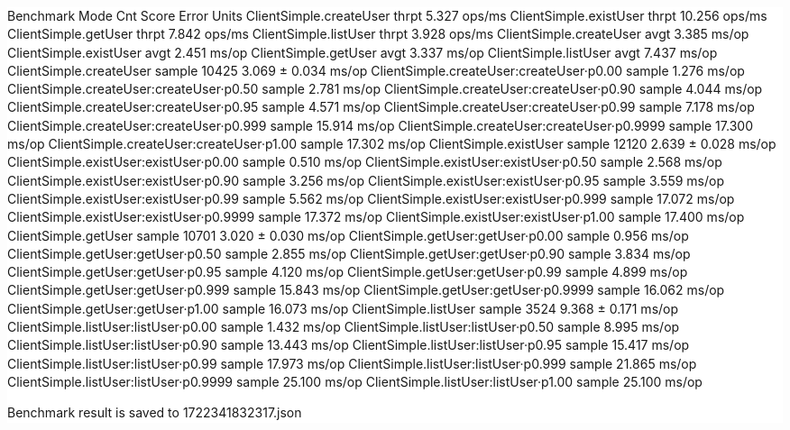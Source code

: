 Benchmark                                     Mode    Cnt   Score   Error   Units
ClientSimple.createUser                      thrpt          5.327          ops/ms
ClientSimple.existUser                       thrpt         10.256          ops/ms
ClientSimple.getUser                         thrpt          7.842          ops/ms
ClientSimple.listUser                        thrpt          3.928          ops/ms
ClientSimple.createUser                       avgt          3.385           ms/op
ClientSimple.existUser                        avgt          2.451           ms/op
ClientSimple.getUser                          avgt          3.337           ms/op
ClientSimple.listUser                         avgt          7.437           ms/op
ClientSimple.createUser                     sample  10425   3.069 ± 0.034   ms/op
ClientSimple.createUser:createUser·p0.00    sample          1.276           ms/op
ClientSimple.createUser:createUser·p0.50    sample          2.781           ms/op
ClientSimple.createUser:createUser·p0.90    sample          4.044           ms/op
ClientSimple.createUser:createUser·p0.95    sample          4.571           ms/op
ClientSimple.createUser:createUser·p0.99    sample          7.178           ms/op
ClientSimple.createUser:createUser·p0.999   sample         15.914           ms/op
ClientSimple.createUser:createUser·p0.9999  sample         17.300           ms/op
ClientSimple.createUser:createUser·p1.00    sample         17.302           ms/op
ClientSimple.existUser                      sample  12120   2.639 ± 0.028   ms/op
ClientSimple.existUser:existUser·p0.00      sample          0.510           ms/op
ClientSimple.existUser:existUser·p0.50      sample          2.568           ms/op
ClientSimple.existUser:existUser·p0.90      sample          3.256           ms/op
ClientSimple.existUser:existUser·p0.95      sample          3.559           ms/op
ClientSimple.existUser:existUser·p0.99      sample          5.562           ms/op
ClientSimple.existUser:existUser·p0.999     sample         17.072           ms/op
ClientSimple.existUser:existUser·p0.9999    sample         17.372           ms/op
ClientSimple.existUser:existUser·p1.00      sample         17.400           ms/op
ClientSimple.getUser                        sample  10701   3.020 ± 0.030   ms/op
ClientSimple.getUser:getUser·p0.00          sample          0.956           ms/op
ClientSimple.getUser:getUser·p0.50          sample          2.855           ms/op
ClientSimple.getUser:getUser·p0.90          sample          3.834           ms/op
ClientSimple.getUser:getUser·p0.95          sample          4.120           ms/op
ClientSimple.getUser:getUser·p0.99          sample          4.899           ms/op
ClientSimple.getUser:getUser·p0.999         sample         15.843           ms/op
ClientSimple.getUser:getUser·p0.9999        sample         16.062           ms/op
ClientSimple.getUser:getUser·p1.00          sample         16.073           ms/op
ClientSimple.listUser                       sample   3524   9.368 ± 0.171   ms/op
ClientSimple.listUser:listUser·p0.00        sample          1.432           ms/op
ClientSimple.listUser:listUser·p0.50        sample          8.995           ms/op
ClientSimple.listUser:listUser·p0.90        sample         13.443           ms/op
ClientSimple.listUser:listUser·p0.95        sample         15.417           ms/op
ClientSimple.listUser:listUser·p0.99        sample         17.973           ms/op
ClientSimple.listUser:listUser·p0.999       sample         21.865           ms/op
ClientSimple.listUser:listUser·p0.9999      sample         25.100           ms/op
ClientSimple.listUser:listUser·p1.00        sample         25.100           ms/op

Benchmark result is saved to 1722341832317.json
